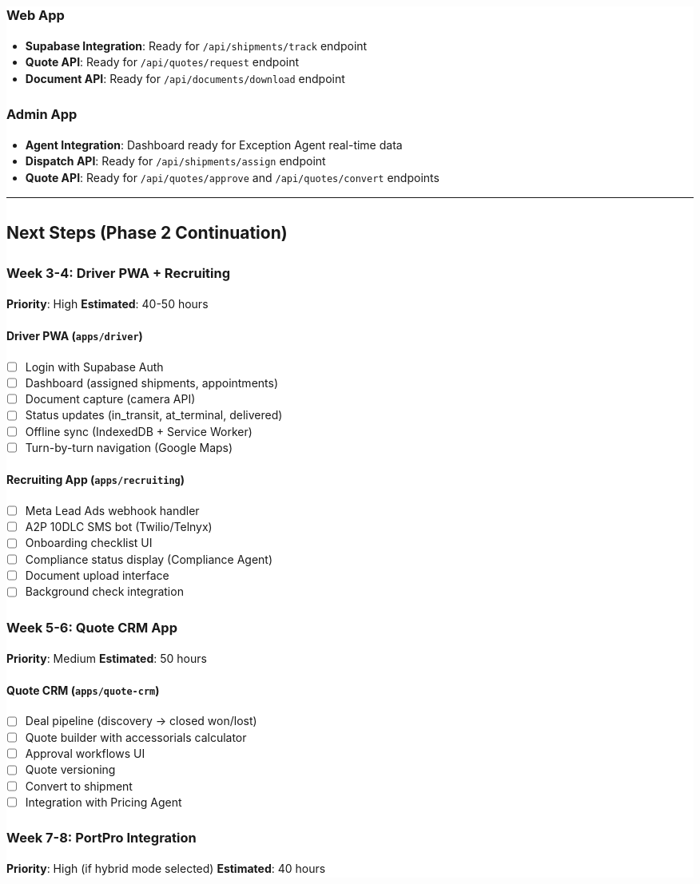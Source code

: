 ### Web App
- **Supabase Integration**: Ready for `/api/shipments/track` endpoint
- **Quote API**: Ready for `/api/quotes/request` endpoint
- **Document API**: Ready for `/api/documents/download` endpoint

### Admin App
- **Agent Integration**: Dashboard ready for Exception Agent real-time data
- **Dispatch API**: Ready for `/api/shipments/assign` endpoint
- **Quote API**: Ready for `/api/quotes/approve` and `/api/quotes/convert` endpoints

---

## Next Steps (Phase 2 Continuation)

### Week 3-4: Driver PWA + Recruiting
**Priority**: High
**Estimated**: 40-50 hours

#### Driver PWA (`apps/driver`)
- [ ] Login with Supabase Auth
- [ ] Dashboard (assigned shipments, appointments)
- [ ] Document capture (camera API)
- [ ] Status updates (in_transit, at_terminal, delivered)
- [ ] Offline sync (IndexedDB + Service Worker)
- [ ] Turn-by-turn navigation (Google Maps)

#### Recruiting App (`apps/recruiting`)
- [ ] Meta Lead Ads webhook handler
- [ ] A2P 10DLC SMS bot (Twilio/Telnyx)
- [ ] Onboarding checklist UI
- [ ] Compliance status display (Compliance Agent)
- [ ] Document upload interface
- [ ] Background check integration

### Week 5-6: Quote CRM App
**Priority**: Medium
**Estimated**: 50 hours

#### Quote CRM (`apps/quote-crm`)
- [ ] Deal pipeline (discovery → closed won/lost)
- [ ] Quote builder with accessorials calculator
- [ ] Approval workflows UI
- [ ] Quote versioning
- [ ] Convert to shipment
- [ ] Integration with Pricing Agent

### Week 7-8: PortPro Integration
**Priority**: High (if hybrid mode selected)
**Estimated**: 40 hours
